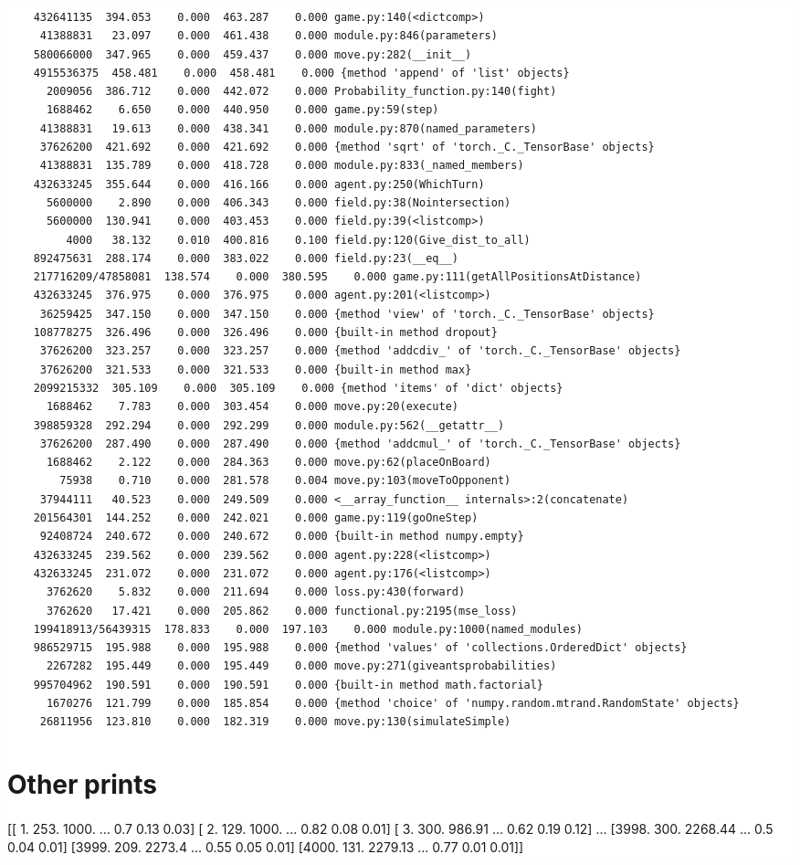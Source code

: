         432641135  394.053    0.000  463.287    0.000 game.py:140(<dictcomp>)
         41388831   23.097    0.000  461.438    0.000 module.py:846(parameters)
        580066000  347.965    0.000  459.437    0.000 move.py:282(__init__)
        4915536375  458.481    0.000  458.481    0.000 {method 'append' of 'list' objects}
          2009056  386.712    0.000  442.072    0.000 Probability_function.py:140(fight)
          1688462    6.650    0.000  440.950    0.000 game.py:59(step)
         41388831   19.613    0.000  438.341    0.000 module.py:870(named_parameters)
         37626200  421.692    0.000  421.692    0.000 {method 'sqrt' of 'torch._C._TensorBase' objects}
         41388831  135.789    0.000  418.728    0.000 module.py:833(_named_members)
        432633245  355.644    0.000  416.166    0.000 agent.py:250(WhichTurn)
          5600000    2.890    0.000  406.343    0.000 field.py:38(Nointersection)
          5600000  130.941    0.000  403.453    0.000 field.py:39(<listcomp>)
             4000   38.132    0.010  400.816    0.100 field.py:120(Give_dist_to_all)
        892475631  288.174    0.000  383.022    0.000 field.py:23(__eq__)
        217716209/47858081  138.574    0.000  380.595    0.000 game.py:111(getAllPositionsAtDistance)
        432633245  376.975    0.000  376.975    0.000 agent.py:201(<listcomp>)
         36259425  347.150    0.000  347.150    0.000 {method 'view' of 'torch._C._TensorBase' objects}
        108778275  326.496    0.000  326.496    0.000 {built-in method dropout}
         37626200  323.257    0.000  323.257    0.000 {method 'addcdiv_' of 'torch._C._TensorBase' objects}
         37626200  321.533    0.000  321.533    0.000 {built-in method max}
        2099215332  305.109    0.000  305.109    0.000 {method 'items' of 'dict' objects}
          1688462    7.783    0.000  303.454    0.000 move.py:20(execute)
        398859328  292.294    0.000  292.299    0.000 module.py:562(__getattr__)
         37626200  287.490    0.000  287.490    0.000 {method 'addcmul_' of 'torch._C._TensorBase' objects}
          1688462    2.122    0.000  284.363    0.000 move.py:62(placeOnBoard)
            75938    0.710    0.000  281.578    0.004 move.py:103(moveToOpponent)
         37944111   40.523    0.000  249.509    0.000 <__array_function__ internals>:2(concatenate)
        201564301  144.252    0.000  242.021    0.000 game.py:119(goOneStep)
         92408724  240.672    0.000  240.672    0.000 {built-in method numpy.empty}
        432633245  239.562    0.000  239.562    0.000 agent.py:228(<listcomp>)
        432633245  231.072    0.000  231.072    0.000 agent.py:176(<listcomp>)
          3762620    5.832    0.000  211.694    0.000 loss.py:430(forward)
          3762620   17.421    0.000  205.862    0.000 functional.py:2195(mse_loss)
        199418913/56439315  178.833    0.000  197.103    0.000 module.py:1000(named_modules)
        986529715  195.988    0.000  195.988    0.000 {method 'values' of 'collections.OrderedDict' objects}
          2267282  195.449    0.000  195.449    0.000 move.py:271(giveantsprobabilities)
        995704962  190.591    0.000  190.591    0.000 {built-in method math.factorial}
          1670276  121.799    0.000  185.854    0.000 {method 'choice' of 'numpy.random.mtrand.RandomState' objects}
         26811956  123.810    0.000  182.319    0.000 move.py:130(simulateSimple)


# Other prints

[[   1.    253.   1000.   ...    0.7     0.13    0.03]
 [   2.    129.   1000.   ...    0.82    0.08    0.01]
 [   3.    300.    986.91 ...    0.62    0.19    0.12]
 ...
 [3998.    300.   2268.44 ...    0.5     0.04    0.01]
 [3999.    209.   2273.4  ...    0.55    0.05    0.01]
 [4000.    131.   2279.13 ...    0.77    0.01    0.01]]

